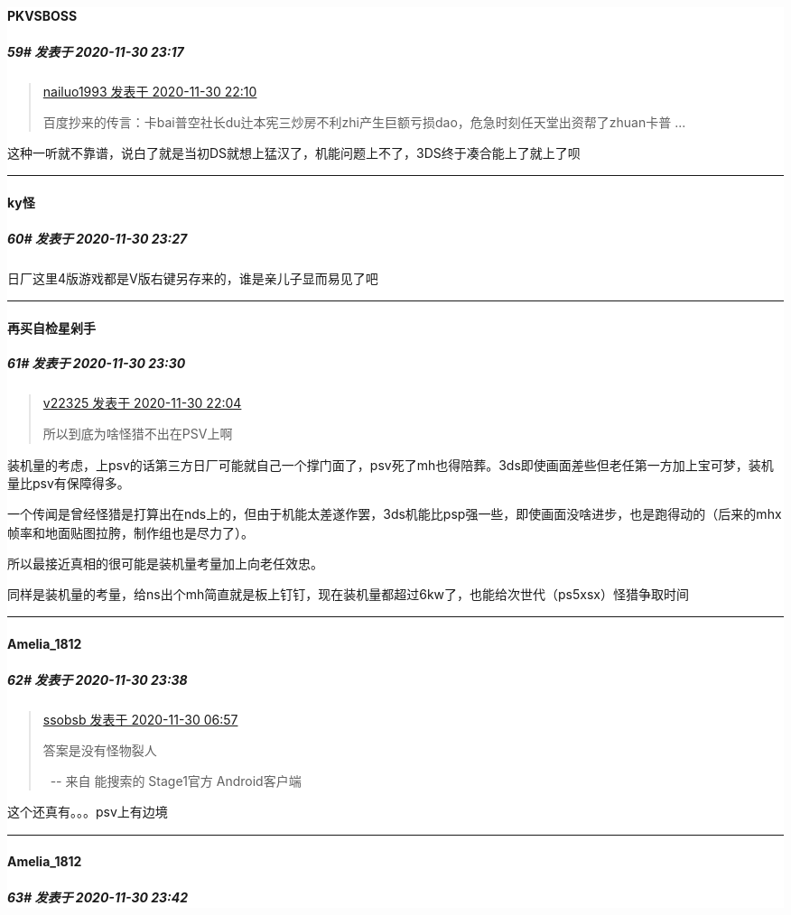 ####  PKVSBOSS  
##### 59#       发表于 2020-11-30 23:17


<blockquote><a href="httphttps://bbs.saraba1st.com/2b/forum.php?mod=redirect&amp;goto=findpost&amp;pid=49570376&amp;ptid=1975081" target="_blank">nailuo1993 发表于 2020-11-30 22:10</a>

百度抄来的传言：卡bai普空社长du辻本宪三炒房不利zhi产生巨额亏损dao，危急时刻任天堂出资帮了zhuan卡普 ...</blockquote>
这种一听就不靠谱，说白了就是当初DS就想上猛汉了，机能问题上不了，3DS终于凑合能上了就上了呗


-----

####  ky怪  
##### 60#       发表于 2020-11-30 23:27


日厂这里4版游戏都是V版右键另存来的，谁是亲儿子显而易见了吧


-----

####  再买自检星剁手  
##### 61#       发表于 2020-11-30 23:30


<blockquote><a href="httphttps://bbs.saraba1st.com/2b/forum.php?mod=redirect&amp;goto=findpost&amp;pid=49570325&amp;ptid=1975081" target="_blank">v22325 发表于 2020-11-30 22:04</a>

所以到底为啥怪猎不出在PSV上啊</blockquote>
装机量的考虑，上psv的话第三方日厂可能就自己一个撑门面了，psv死了mh也得陪葬。3ds即使画面差些但老任第一方加上宝可梦，装机量比psv有保障得多。


一个传闻是曾经怪猎是打算出在nds上的，但由于机能太差遂作罢，3ds机能比psp强一些，即使画面没啥进步，也是跑得动的（后来的mhx帧率和地面贴图拉胯，制作组也是尽力了）。


所以最接近真相的很可能是装机量考量加上向老任效忠。


同样是装机量的考量，给ns出个mh简直就是板上钉钉，现在装机量都超过6kw了，也能给次世代（ps5xsx）怪猎争取时间


-----

####  Amelia_1812  
##### 62#       发表于 2020-11-30 23:38


<blockquote><a href="httphttps://bbs.saraba1st.com/2b/forum.php?mod=redirect&amp;goto=findpost&amp;pid=49569322&amp;ptid=1975081" target="_blank">ssobsb 发表于 2020-11-30 06:57</a>

答案是没有怪物裂人


  -- 来自 能搜索的 Stage1官方 Android客户端</blockquote>
这个还真有。。。psv上有边境


-----

####  Amelia_1812  
##### 63#       发表于 2020-11-30 23:42
